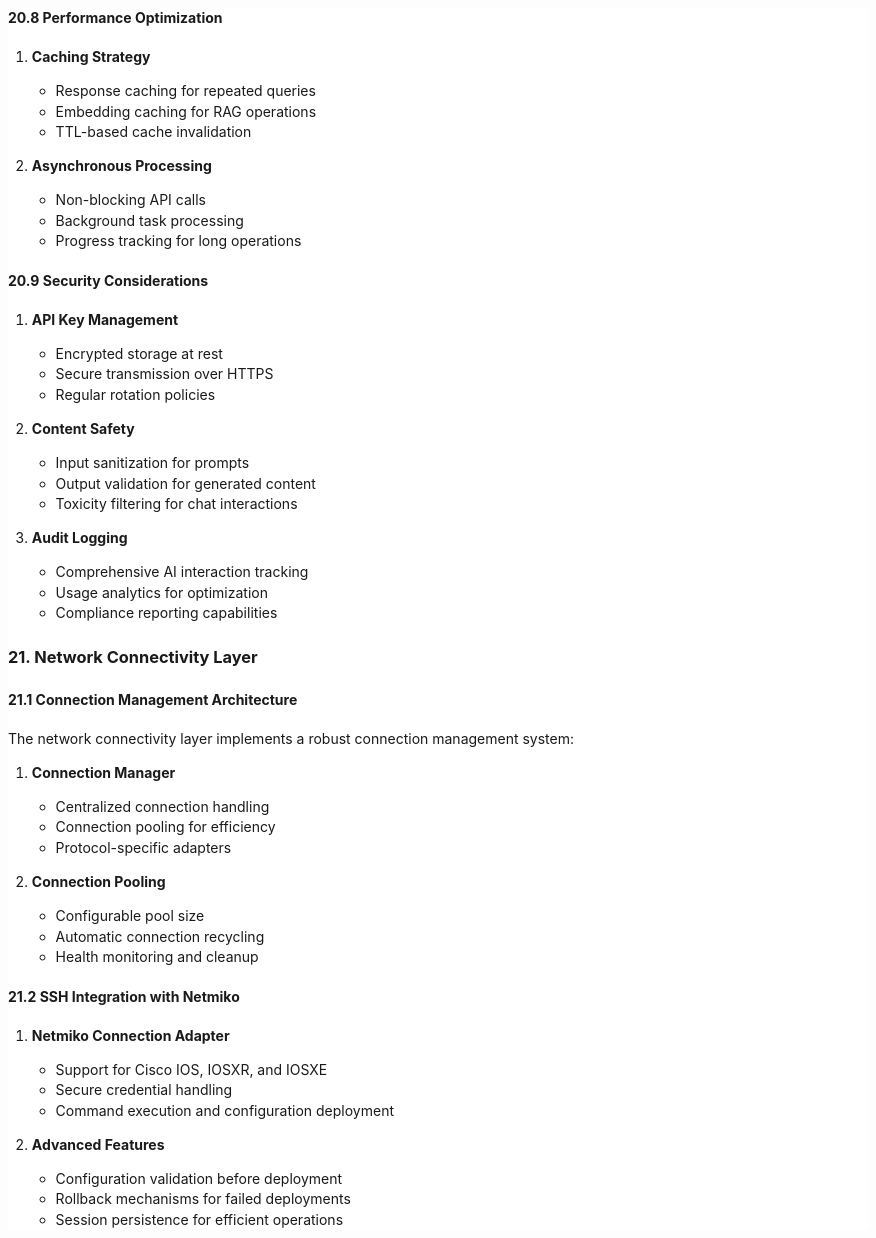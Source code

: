 #### 20.8 Performance Optimization

1. **Caching Strategy**
   - Response caching for repeated queries
   - Embedding caching for RAG operations
   - TTL-based cache invalidation

2. **Asynchronous Processing**
   - Non-blocking API calls
   - Background task processing
   - Progress tracking for long operations

#### 20.9 Security Considerations

1. **API Key Management**
   - Encrypted storage at rest
   - Secure transmission over HTTPS
   - Regular rotation policies

2. **Content Safety**
   - Input sanitization for prompts
   - Output validation for generated content
   - Toxicity filtering for chat interactions

3. **Audit Logging**
   - Comprehensive AI interaction tracking
   - Usage analytics for optimization
   - Compliance reporting capabilities

### 21. Network Connectivity Layer

#### 21.1 Connection Management Architecture

The network connectivity layer implements a robust connection management system:

1. **Connection Manager**
   - Centralized connection handling
   - Connection pooling for efficiency
   - Protocol-specific adapters

2. **Connection Pooling**
   - Configurable pool size
   - Automatic connection recycling
   - Health monitoring and cleanup

#### 21.2 SSH Integration with Netmiko

1. **Netmiko Connection Adapter**
   - Support for Cisco IOS, IOSXR, and IOSXE
   - Secure credential handling
   - Command execution and configuration deployment

2. **Advanced Features**
   - Configuration validation before deployment
   - Rollback mechanisms for failed deployments
   - Session persistence for efficient operations
